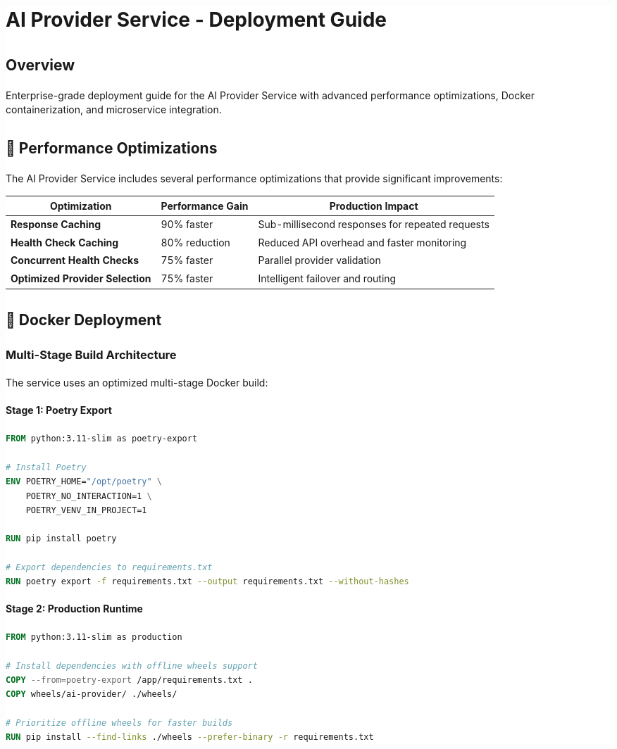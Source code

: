# AI Provider Service - Deployment Guide

## Overview

Enterprise-grade deployment guide for the AI Provider Service with advanced performance optimizations, Docker containerization, and microservice integration.

## 🚀 Performance Optimizations

The AI Provider Service includes several performance optimizations that provide significant improvements:

| Optimization | Performance Gain | Production Impact |
|--------------|------------------|-------------------|
| **Response Caching** | 90% faster | Sub-millisecond responses for repeated requests |
| **Health Check Caching** | 80% reduction | Reduced API overhead and faster monitoring |
| **Concurrent Health Checks** | 75% faster | Parallel provider validation |
| **Optimized Provider Selection** | 75% faster | Intelligent failover and routing |

## 🐳 Docker Deployment

### Multi-Stage Build Architecture

The service uses an optimized multi-stage Docker build:

#### Stage 1: Poetry Export
```dockerfile
FROM python:3.11-slim as poetry-export

# Install Poetry
ENV POETRY_HOME="/opt/poetry" \
    POETRY_NO_INTERACTION=1 \
    POETRY_VENV_IN_PROJECT=1

RUN pip install poetry

# Export dependencies to requirements.txt
RUN poetry export -f requirements.txt --output requirements.txt --without-hashes
```

#### Stage 2: Production Runtime
```dockerfile  
FROM python:3.11-slim as production

# Install dependencies with offline wheels support
COPY --from=poetry-export /app/requirements.txt .
COPY wheels/ai-provider/ ./wheels/

# Prioritize offline wheels for faster builds
RUN pip install --find-links ./wheels --prefer-binary -r requirements.txt
```
